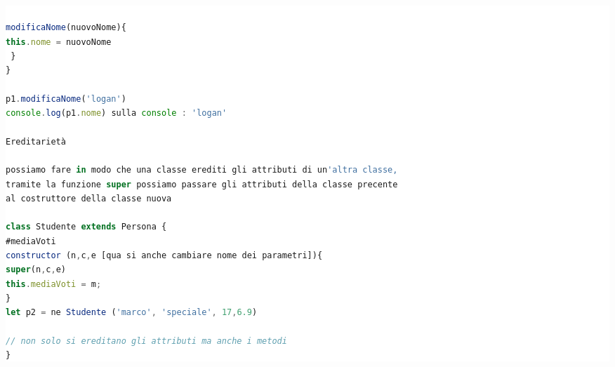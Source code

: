 ```javascript

modificaNome(nuovoNome){
this.nome = nuovoNome
 }
}

p1.modificaNome('logan')
console.log(p1.nome) sulla console : 'logan'

Ereditarietà

possiamo fare in modo che una classe erediti gli attributi di un'altra classe,
tramite la funzione super possiamo passare gli attributi della classe precente
al costruttore della classe nuova

class Studente extends Persona {
#mediaVoti
constructor (n,c,e [qua si anche cambiare nome dei parametri]){
super(n,c,e)
this.mediaVoti = m;
}
let p2 = ne Studente ('marco', 'speciale', 17,6.9)

// non solo si ereditano gli attributi ma anche i metodi
}

```
